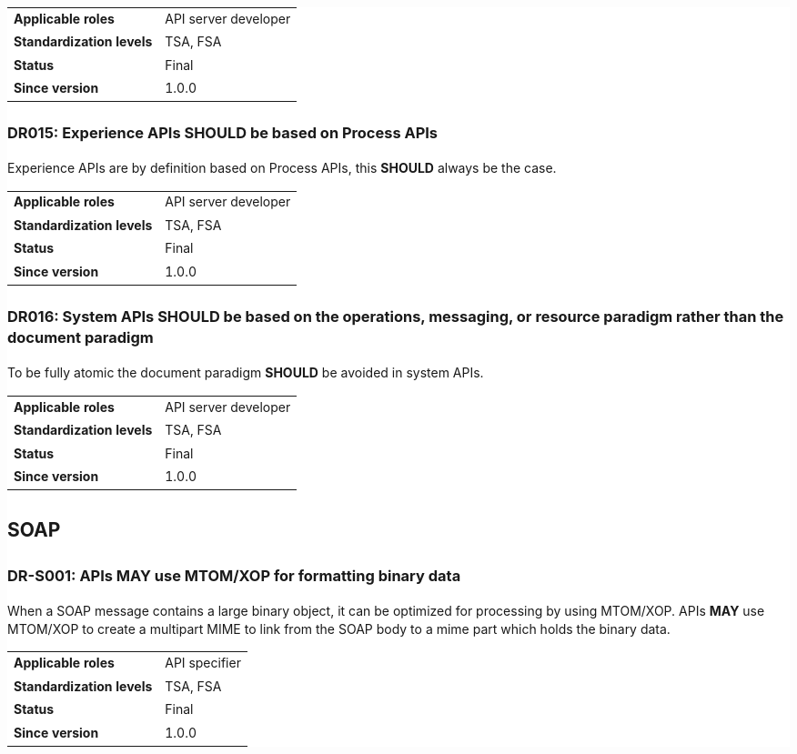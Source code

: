 |                            |                      |
|----------------------------|----------------------|
| **Applicable roles**       | API server developer |
| **Standardization levels** | TSA, FSA             |
| **Status**                 | Final                |
| **Since version**          | 1.0.0                |

### DR015: Experience APIs SHOULD be based on Process APIs

Experience APIs are by definition based on Process APIs, this **SHOULD** always be the case.

|                            |                      |
|----------------------------|----------------------|
| **Applicable roles**       | API server developer |
| **Standardization levels** | TSA, FSA             |
| **Status**                 | Final                |
| **Since version**          | 1.0.0                |

### DR016: System APIs SHOULD be based on the operations, messaging, or resource paradigm rather than the document paradigm

To be fully atomic the document paradigm **SHOULD** be avoided in system APIs.

|                            |                      |
|----------------------------|----------------------|
| **Applicable roles**       | API server developer |
| **Standardization levels** | TSA, FSA             |
| **Status**                 | Final                |
| **Since version**          | 1.0.0                |

## SOAP

### DR-S001: APIs MAY use MTOM/XOP for formatting binary data

When a SOAP message contains a large binary object, it can be optimized for processing by using MTOM/XOP. APIs **MAY**
use MTOM/XOP to create a multipart MIME to link from the SOAP body to a mime part which holds the binary data.

|                            |               |
|----------------------------|---------------|
| **Applicable roles**       | API specifier |
| **Standardization levels** | TSA, FSA      |
| **Status**                 | Final         |
| **Since version**          | 1.0.0         |
